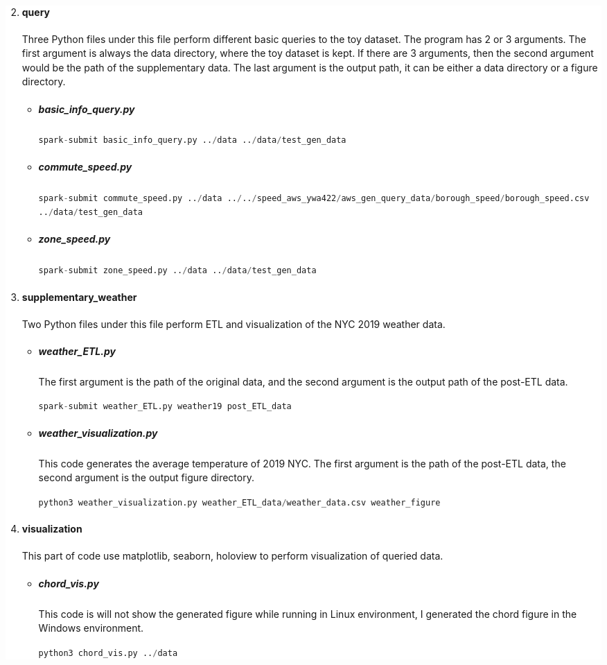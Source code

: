 2. #### query

   Three Python files under this file perform different basic queries to the toy dataset. The program has 2 or 3 arguments. The first argument is always the data directory, where the toy dataset is kept. If there are 3 arguments, then the second argument would be the path of the supplementary data. The last argument is the output path, it can be either a data directory or a figure directory.

   + ##### basic_info_query.py

     ```python
     spark-submit basic_info_query.py ../data ../data/test_gen_data
     ```

   + ##### commute_speed.py

     ```python
     spark-submit commute_speed.py ../data ../../speed_aws_ywa422/aws_gen_query_data/borough_speed/borough_speed.csv ../data/test_gen_data
     ```

   + ##### zone_speed.py

     ```python
     spark-submit zone_speed.py ../data ../data/test_gen_data 
     ```

3. #### supplementary_weather

   Two Python files under this file perform ETL and visualization of the NYC 2019 weather data.

   + ##### weather_ETL.py

     The first argument is the path of the original data, and the second argument is the output path of the post-ETL data.

     ```python
     spark-submit weather_ETL.py weather19 post_ETL_data
     ```

   + ##### weather_visualization.py

     This code generates the average temperature of 2019 NYC. The first argument is the path of the post-ETL data, the second argument is the output figure directory.

     ```python
     python3 weather_visualization.py weather_ETL_data/weather_data.csv weather_figure
     ```

4. #### visualization

   This part of code use matplotlib, seaborn, holoview to perform visualization of queried data.

   + ##### chord_vis.py

     This code is will not show the generated figure while running in Linux environment, I generated the chord figure in the Windows environment. 

     ```python
     python3 chord_vis.py ../data
     ```
